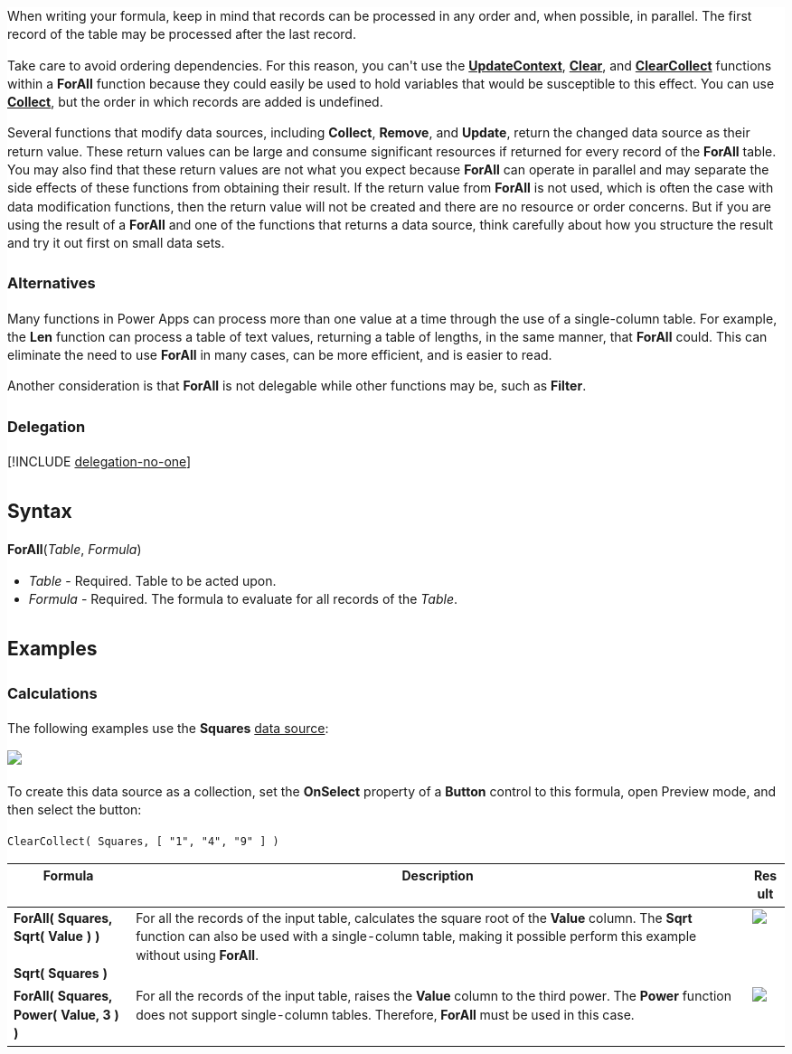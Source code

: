 When writing your formula, keep in mind that records can be processed in any order and, when possible, in parallel.  The first record of the table may be processed after the last record.  

Take care to avoid ordering dependencies.  For this reason, you can't use the **[UpdateContext](function-updatecontext.md)**, **[Clear](function-clear-collect-clearcollect.md)**, and **[ClearCollect](function-clear-collect-clearcollect.md)** functions within a **ForAll** function because they could easily be used to hold variables that would be susceptible to this effect.  You can use **[Collect](function-clear-collect-clearcollect.md)**, but the order in which records are added is undefined.

Several functions that modify data sources, including **Collect**, **Remove**, and **Update**, return the changed data source as their return value.  These return values can be large and consume significant resources if returned for every record of the **ForAll** table.  You may also find that these return values are not what you expect because **ForAll** can operate in parallel and may separate the side effects of these functions from obtaining their result.  If the return value from **ForAll** is not used, which is often the case with data modification functions, then the return value will not be created and there are no resource or order concerns.  But if you are using the result of a **ForAll** and one of the functions that returns a data source, think carefully about how you structure the result and try it out first on small data sets.  

### Alternatives
Many functions in Power Apps can process more than one value at a time through the use of a single-column table.  For example, the **Len** function can process a table of text values, returning a table of lengths, in the same manner, that **ForAll** could.  This can eliminate the need to use **ForAll** in many cases, can be more efficient, and is easier to read.

Another consideration is that **ForAll** is not delegable while other functions may be, such as **Filter**.  

### Delegation
[!INCLUDE [delegation-no-one](../../../includes/delegation-no-one.md)]

## Syntax
**ForAll**(*Table*, *Formula*)

* *Table* - Required. Table to be acted upon.
* *Formula* - Required.  The formula to evaluate for all records of the *Table*.

## Examples
### Calculations
The following examples use the **Squares** [data source](../working-with-data-sources.md):

![](media/function-forall/squares.png)

To create this data source as a collection, set the **OnSelect** property of a **Button** control to this formula, open Preview mode, and then select the button:

`ClearCollect( Squares, [ "1", "4", "9" ] )`

| Formula | Description | Result |
| --- | --- | --- |
| **ForAll(&nbsp;Squares, Sqrt(&nbsp;Value&nbsp;)&nbsp;)**<br><br>**Sqrt(&nbsp;Squares&nbsp;)** |For all the records of the input table, calculates the square root of the **Value** column.  The **Sqrt** function can also be used with a single-column table, making it possible perform this example without using **ForAll**. | ![](media/function-forall/sqrt.png) |
| **ForAll(&nbsp;Squares, Power(&nbsp;Value,&nbsp;3&nbsp;)&nbsp;)** |For all the records of the input table, raises the **Value** column to the third power.  The **Power** function does not support single-column tables. Therefore, **ForAll** must be used in this case. | ![](media/function-forall/power3.png) |
